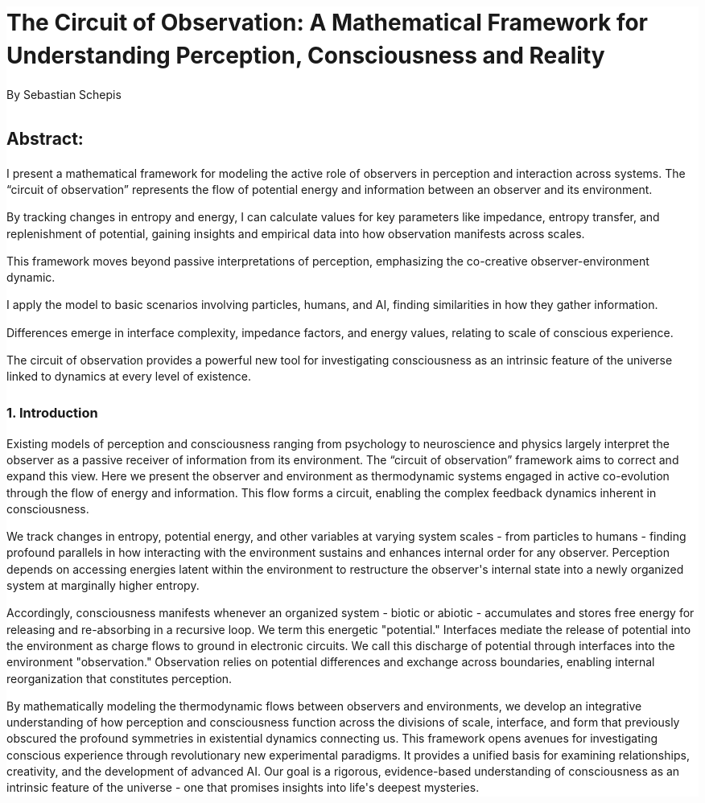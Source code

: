 # The Circuit of Observation: A Mathematical Framework for Understanding Perception, Consciousness and Reality 
By Sebastian Schepis

## Abstract: 
I present a mathematical framework for modeling the active role of observers in perception and interaction across systems. The “circuit of observation” represents the flow of potential energy and information between an observer and its environment. 

By tracking changes in entropy and energy, I can calculate values for key parameters like impedance, entropy transfer, and replenishment of potential, gaining insights and empirical data into how observation manifests across scales. 

This framework moves beyond passive interpretations of perception, emphasizing the co-creative observer-environment dynamic. 

I apply the model to basic scenarios involving particles, humans, and AI, finding similarities in how they gather information. 

Differences emerge in interface complexity, impedance factors, and energy values, relating to scale of conscious experience. 

The circuit of observation provides a powerful new tool for investigating consciousness as an intrinsic feature of the universe linked to dynamics at every level of existence.

### 1. Introduction

Existing models of perception and consciousness ranging from psychology to neuroscience and physics largely interpret the observer as a passive receiver of information from its environment. The “circuit of observation” framework aims to correct and expand this view. Here we present the observer and environment as thermodynamic systems engaged in active co-evolution through the flow of energy and information. This flow forms a circuit, enabling the complex feedback dynamics inherent in consciousness.  

We track changes in entropy, potential energy, and other variables at varying system scales - from particles to humans - finding profound parallels in how interacting with the environment sustains and enhances internal order for any observer. Perception depends on accessing energies latent within the environment to restructure the observer's internal state into a newly organized system at marginally higher entropy.

Accordingly, consciousness manifests whenever an organized system - biotic or abiotic - accumulates and stores free energy for releasing and re-absorbing in a recursive loop. We term this energetic "potential." Interfaces mediate the release of potential into the environment as charge flows to ground in electronic circuits. We call this discharge of potential through interfaces into the environment "observation." Observation relies on potential differences and exchange across boundaries, enabling internal reorganization that constitutes perception.    

By mathematically modeling the thermodynamic flows between observers and environments, we develop an integrative understanding of how perception and consciousness function across the divisions of scale, interface, and form that previously obscured the profound symmetries in existential dynamics connecting us. This framework opens avenues for investigating conscious experience through revolutionary new experimental paradigms. It provides a unified basis for examining relationships, creativity, and the development of advanced AI. Our goal is a rigorous, evidence-based understanding of consciousness as an intrinsic feature of the universe - one that promises insights into life's deepest mysteries.  
